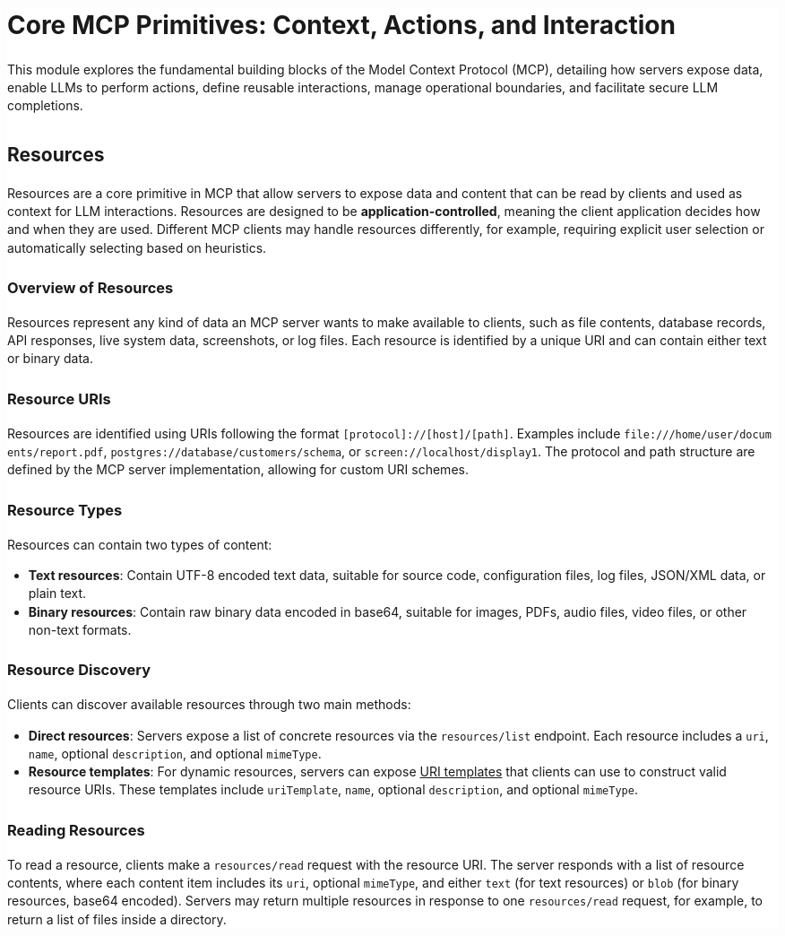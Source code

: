 # Core MCP Primitives: Context, Actions, and Interaction

This module explores the fundamental building blocks of the Model Context Protocol (MCP), detailing how servers expose data, enable LLMs to perform actions, define reusable interactions, manage operational boundaries, and facilitate secure LLM completions.

## Resources

Resources are a core primitive in MCP that allow servers to expose data and content that can be read by clients and used as context for LLM interactions. Resources are designed to be **application-controlled**, meaning the client application decides how and when they are used. Different MCP clients may handle resources differently, for example, requiring explicit user selection or automatically selecting based on heuristics.

### Overview of Resources

Resources represent any kind of data an MCP server wants to make available to clients, such as file contents, database records, API responses, live system data, screenshots, or log files. Each resource is identified by a unique URI and can contain either text or binary data.

### Resource URIs

Resources are identified using URIs following the format `[protocol]://[host]/[path]`. Examples include `file:///home/user/documents/report.pdf`, `postgres://database/customers/schema`, or `screen://localhost/display1`. The protocol and path structure are defined by the MCP server implementation, allowing for custom URI schemes.

### Resource Types

Resources can contain two types of content:

*   **Text resources**: Contain UTF-8 encoded text data, suitable for source code, configuration files, log files, JSON/XML data, or plain text.
*   **Binary resources**: Contain raw binary data encoded in base64, suitable for images, PDFs, audio files, video files, or other non-text formats.

### Resource Discovery

Clients can discover available resources through two main methods:

*   **Direct resources**: Servers expose a list of concrete resources via the `resources/list` endpoint. Each resource includes a `uri`, `name`, optional `description`, and optional `mimeType`.
*   **Resource templates**: For dynamic resources, servers can expose [URI templates](https://datatracker.ietf.org/doc/html/rfc6570) that clients can use to construct valid resource URIs. These templates include `uriTemplate`, `name`, optional `description`, and optional `mimeType`.

### Reading Resources

To read a resource, clients make a `resources/read` request with the resource URI. The server responds with a list of resource contents, where each content item includes its `uri`, optional `mimeType`, and either `text` (for text resources) or `blob` (for binary resources, base64 encoded). Servers may return multiple resources in response to one `resources/read` request, for example, to return a list of files inside a directory.
